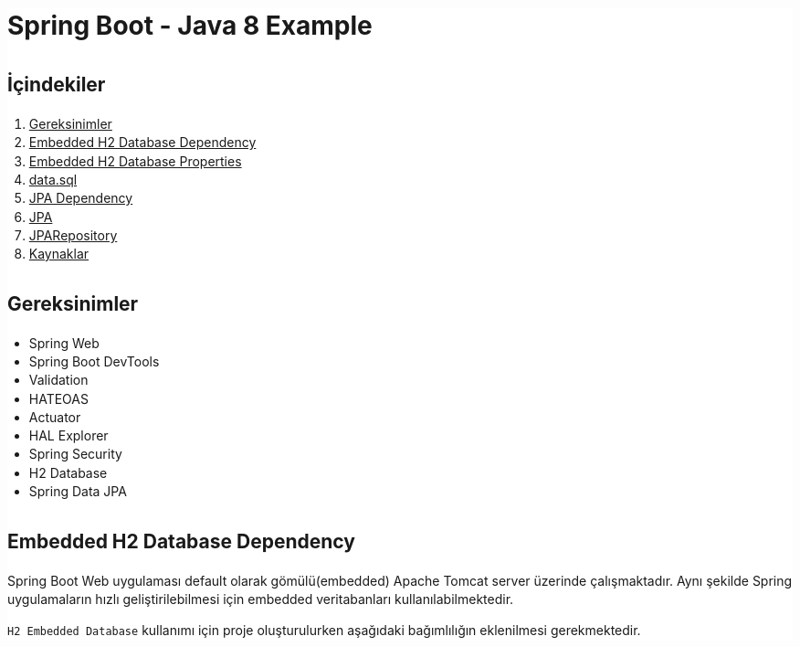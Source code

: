 # Spring Boot - Java 8 Example

## İçindekiler

1. [Gereksinimler](#gereksinimler)
2. [Embedded H2 Database Dependency](#embedded-h2-database-dependency)
3. [Embedded H2 Database Properties](#embedded-h2-database-properties)
4. [data.sql](#datasql)
5. [JPA Dependency](#jpa-dependency)
6. [JPA](#jpa)
7. [JPARepository](#jparepository)
8. [Kaynaklar](#kaynaklar)

## Gereksinimler

* Spring Web
* Spring Boot DevTools
* Validation
* HATEOAS
* Actuator
* HAL Explorer
* Spring Security
* H2 Database
* Spring Data JPA


## Embedded H2 Database Dependency    
Spring Boot Web uygulaması default olarak gömülü(embedded) Apache Tomcat server üzerinde çalışmaktadır. Aynı şekilde Spring uygulamaların hızlı geliştirilebilmesi için embedded veritabanları kullanılabilmektedir.

`H2 Embedded Database` kullanımı için proje oluşturulurken aşağıdaki bağımlılığın eklenilmesi gerekmektedir. 
